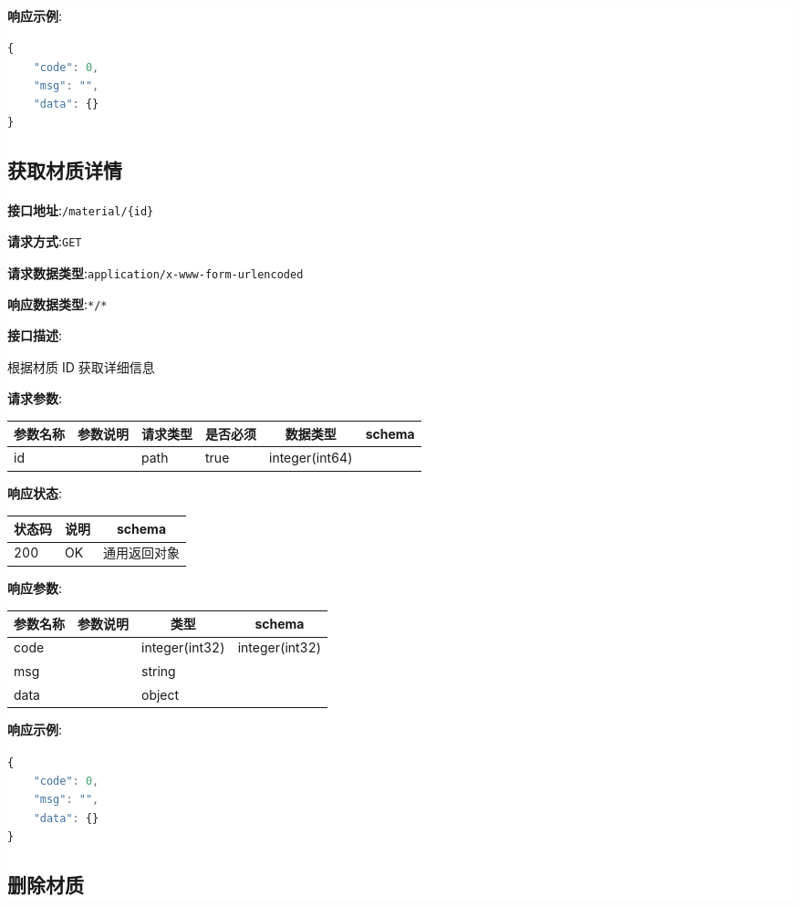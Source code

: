 **响应示例**:

```javascript
{
	"code": 0,
	"msg": "",
	"data": {}
}
```

## 获取材质详情

**接口地址**:`/material/{id}`

**请求方式**:`GET`

**请求数据类型**:`application/x-www-form-urlencoded`

**响应数据类型**:`*/*`

**接口描述**:<p>根据材质 ID 获取详细信息</p>

**请求参数**:

| 参数名称 | 参数说明 | 请求类型 | 是否必须 | 数据类型       | schema |
| -------- | -------- | -------- | -------- | -------------- | ------ |
| id       |          | path     | true     | integer(int64) |        |

**响应状态**:

| 状态码 | 说明 | schema       |
| ------ | ---- | ------------ |
| 200    | OK   | 通用返回对象 |

**响应参数**:

| 参数名称 | 参数说明 | 类型           | schema         |
| -------- | -------- | -------------- | -------------- |
| code     |          | integer(int32) | integer(int32) |
| msg      |          | string         |                |
| data     |          | object         |                |

**响应示例**:

```javascript
{
	"code": 0,
	"msg": "",
	"data": {}
}
```

## 删除材质
